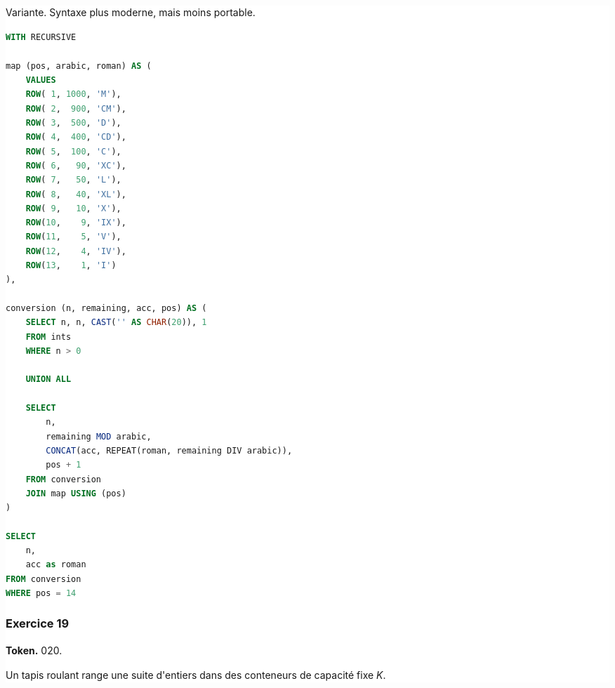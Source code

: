 Variante. Syntaxe plus moderne, mais moins portable.

```sql
WITH RECURSIVE

map (pos, arabic, roman) AS (
    VALUES 
    ROW( 1, 1000, 'M'),
    ROW( 2,  900, 'CM'),
    ROW( 3,  500, 'D'),
    ROW( 4,  400, 'CD'),
    ROW( 5,  100, 'C'),
    ROW( 6,   90, 'XC'),
    ROW( 7,   50, 'L'),
    ROW( 8,   40, 'XL'),
    ROW( 9,   10, 'X'),
    ROW(10,    9, 'IX'),
    ROW(11,    5, 'V'),
    ROW(12,    4, 'IV'),
    ROW(13,    1, 'I')
),

conversion (n, remaining, acc, pos) AS (
    SELECT n, n, CAST('' AS CHAR(20)), 1
    FROM ints
    WHERE n > 0
    
    UNION ALL
    
    SELECT 
        n,
        remaining MOD arabic,
        CONCAT(acc, REPEAT(roman, remaining DIV arabic)),
        pos + 1
    FROM conversion
    JOIN map USING (pos)
)

SELECT
    n,
    acc as roman
FROM conversion
WHERE pos = 14
```

### Exercice 19

**Token.** 020.

Un tapis roulant range une suite d'entiers dans des conteneurs de capacité fixe $K$.
